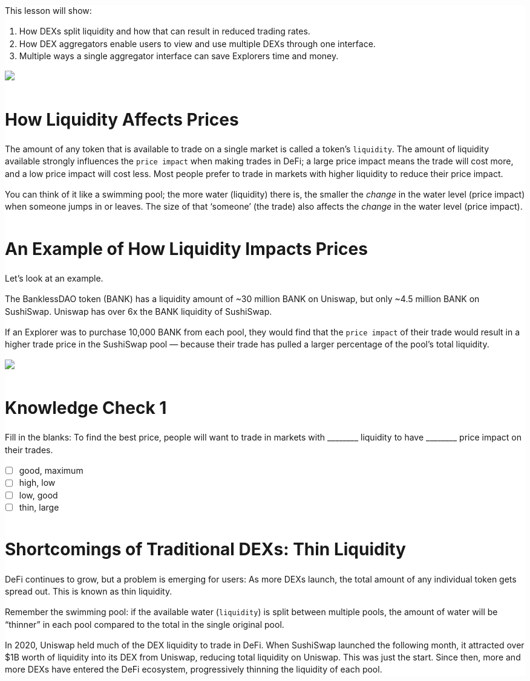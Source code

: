 This lesson will show:

1. How DEXs split liquidity and how that can result in reduced trading rates.
2. How DEX aggregators enable users to view and use multiple DEXs through one interface.
3. Multiple ways a single aggregator interface can save Explorers time and money.

![](https://app.banklessacademy.com/images/dex-aggregators/introduction-1f25c90b.svg)

# How Liquidity Affects Prices

The amount of any token that is available to trade on a single market is called a token’s `liquidity`. The amount of liquidity available strongly influences the `price impact` when making trades in DeFi; a large price impact means the trade will cost more, and a low price impact will cost less. Most people prefer to trade in markets with higher liquidity to reduce their price impact. 

You can think of it like a swimming pool; the more water (liquidity) there is, the smaller the _change_ in the water level (price impact) when someone jumps in or leaves. The size of that ‘someone’ (the trade) also affects the _change_ in the water level (price impact).

# An Example of How Liquidity Impacts Prices

Let’s look at an example. 

The BanklessDAO token (BANK) has a liquidity amount of ~30 million BANK on Uniswap, but only ~4.5 million BANK on SushiSwap. Uniswap has over 6x the BANK liquidity of SushiSwap.

If an Explorer was to purchase 10,000 BANK from each pool, they would find that the `price impact` of their trade would result in a higher trade price in the SushiSwap pool — because their trade has pulled a larger percentage of the pool’s total liquidity.

![](https://app.banklessacademy.com/images/dex-aggregators/an-example-of-how-liquidity-impacts-prices-24eb7dd7.svg)

# Knowledge Check 1

Fill in the blanks: To find the best price, people will want to trade in markets with ________ liquidity to have ________ price impact on their trades.

- [ ] good, maximum
- [ ] high, low
- [ ] low, good
- [ ] thin, large

# Shortcomings of Traditional DEXs: Thin Liquidity

DeFi continues to grow, but a problem is emerging for users: As more DEXs launch, the total amount of any individual token gets spread out. This is known as thin liquidity.

Remember the swimming pool: if the available water (`liquidity`) is split between multiple pools, the amount of water will be “thinner” in each pool compared to the total in the single original pool.

In 2020, Uniswap held much of the DEX liquidity to trade in DeFi. When SushiSwap launched the following month, it attracted over $1B worth of liquidity into its DEX from Uniswap, reducing total liquidity on Uniswap. This was just the start. Since then, more and more DEXs have entered the DeFi ecosystem, progressively thinning the liquidity of each pool.
